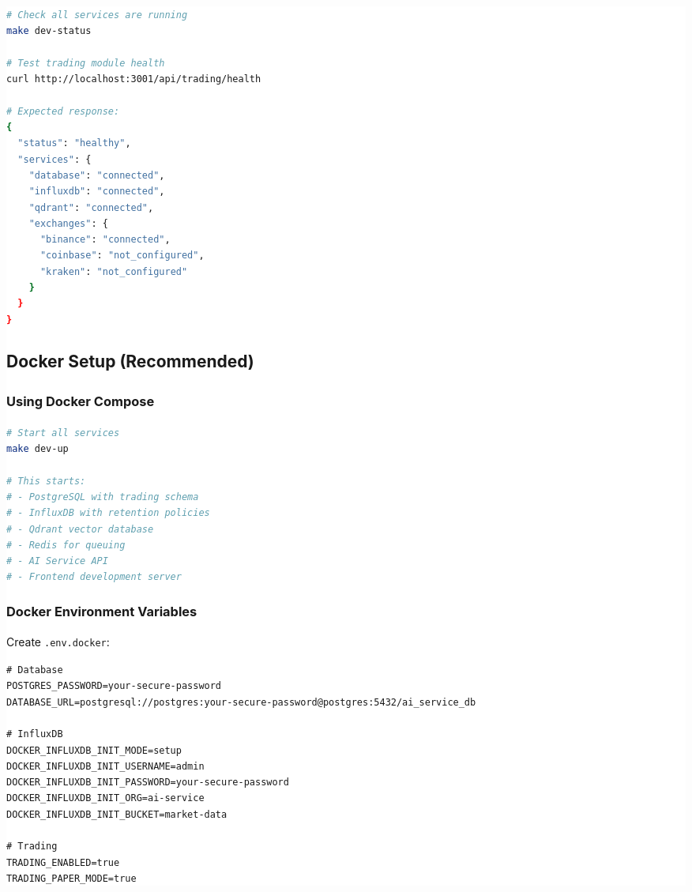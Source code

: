 ```bash
# Check all services are running
make dev-status

# Test trading module health
curl http://localhost:3001/api/trading/health

# Expected response:
{
  "status": "healthy",
  "services": {
    "database": "connected",
    "influxdb": "connected",
    "qdrant": "connected",
    "exchanges": {
      "binance": "connected",
      "coinbase": "not_configured",
      "kraken": "not_configured"
    }
  }
}
```

## Docker Setup (Recommended)

### Using Docker Compose

```bash
# Start all services
make dev-up

# This starts:
# - PostgreSQL with trading schema
# - InfluxDB with retention policies
# - Qdrant vector database
# - Redis for queuing
# - AI Service API
# - Frontend development server
```

### Docker Environment Variables

Create `.env.docker`:

```env
# Database
POSTGRES_PASSWORD=your-secure-password
DATABASE_URL=postgresql://postgres:your-secure-password@postgres:5432/ai_service_db

# InfluxDB
DOCKER_INFLUXDB_INIT_MODE=setup
DOCKER_INFLUXDB_INIT_USERNAME=admin
DOCKER_INFLUXDB_INIT_PASSWORD=your-secure-password
DOCKER_INFLUXDB_INIT_ORG=ai-service
DOCKER_INFLUXDB_INIT_BUCKET=market-data

# Trading
TRADING_ENABLED=true
TRADING_PAPER_MODE=true
```
